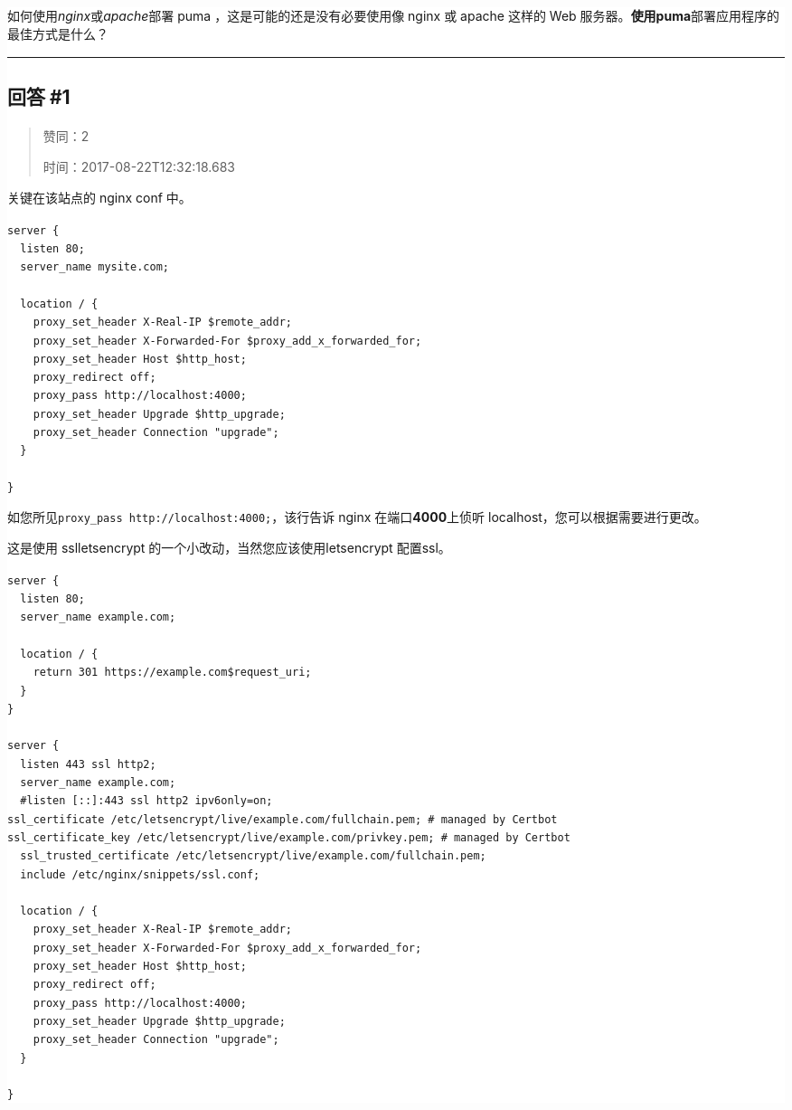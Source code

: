 如何使用*nginx*或*apache*部署 puma ，这是可能的还是没有必要使用像 nginx 或 apache 这样的 Web 服务器。**使用puma**部署应用程序的最佳方式是什么？

* * *

## 回答 #1

> 赞同：2
> 
> 时间：2017-08-22T12:32:18.683

关键在该站点的 nginx conf 中。

```
server {
  listen 80;
  server_name mysite.com;

  location / {
    proxy_set_header X-Real-IP $remote_addr;
    proxy_set_header X-Forwarded-For $proxy_add_x_forwarded_for;
    proxy_set_header Host $http_host;
    proxy_redirect off;
    proxy_pass http://localhost:4000;
    proxy_set_header Upgrade $http_upgrade;
    proxy_set_header Connection "upgrade";
  }

} 
```

如您所见`proxy_pass http://localhost:4000;`，该行告诉 nginx 在端口**4000**上侦听 localhost，您可以根据需要进行更改。

这是使用 sslletsencrypt 的一个小改动，当然您应该使用letsencrypt 配置ssl。

```
server {
  listen 80;
  server_name example.com;

  location / {
    return 301 https://example.com$request_uri;
  }
}

server {
  listen 443 ssl http2;
  server_name example.com;
  #listen [::]:443 ssl http2 ipv6only=on;
ssl_certificate /etc/letsencrypt/live/example.com/fullchain.pem; # managed by Certbot
ssl_certificate_key /etc/letsencrypt/live/example.com/privkey.pem; # managed by Certbot
  ssl_trusted_certificate /etc/letsencrypt/live/example.com/fullchain.pem;
  include /etc/nginx/snippets/ssl.conf;

  location / {
    proxy_set_header X-Real-IP $remote_addr;
    proxy_set_header X-Forwarded-For $proxy_add_x_forwarded_for;
    proxy_set_header Host $http_host;
    proxy_redirect off;
    proxy_pass http://localhost:4000;
    proxy_set_header Upgrade $http_upgrade;
    proxy_set_header Connection "upgrade";
  }

} 
```
